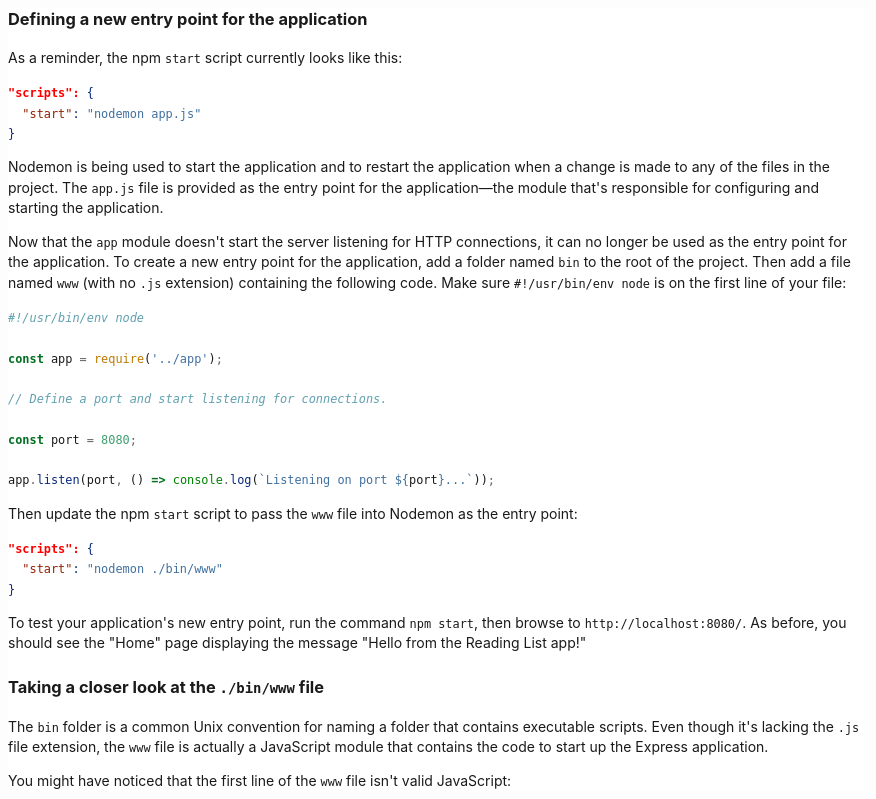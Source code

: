 ### Defining a new entry point for the application

As a reminder, the npm `start` script currently looks like this:

```json
"scripts": {
  "start": "nodemon app.js"
}
```

Nodemon is being used to start the application and to restart the application
when a change is made to any of the files in the project. The `app.js` file is
provided as the entry point for the application—the module that's responsible
for configuring and starting the application.

Now that the `app` module doesn't start the server listening for HTTP
connections, it can no longer be used as the entry point for the application. To
create a new entry point for the application, add a folder named `bin` to the
root of the project. Then add a file named `www` (with no `.js` extension) 
containing the following code. Make sure `#!/usr/bin/env node` is on the first 
line of your file:

```js
#!/usr/bin/env node

const app = require('../app');

// Define a port and start listening for connections.

const port = 8080;

app.listen(port, () => console.log(`Listening on port ${port}...`));
```

Then update the npm `start` script to pass the `www` file into Nodemon as the
entry point:

```json
"scripts": {
  "start": "nodemon ./bin/www"
}
```

To test your application's new entry point, run the command `npm start`, then
browse to `http://localhost:8080/`. As before, you should see the "Home" page
displaying the message "Hello from the Reading List app!"

### Taking a closer look at the `./bin/www` file

The `bin` folder is a common Unix convention for naming a folder that contains
executable scripts. Even though it's lacking the `.js` file extension, the `www`
file is actually a JavaScript module that contains the code to start up the
Express application.

You might have noticed that the first line of the `www` file isn't valid
JavaScript:
